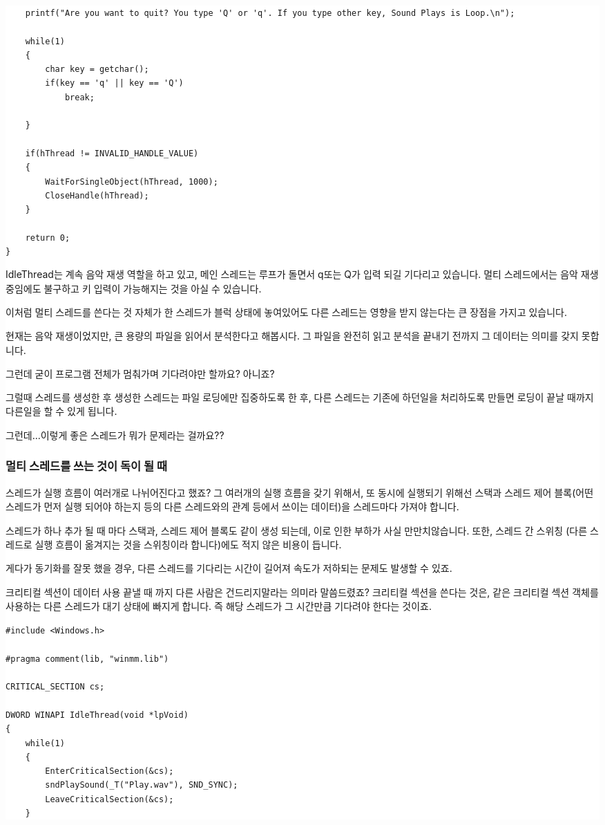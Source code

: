        printf("Are you want to quit? You type 'Q' or 'q'. If you type other key, Sound Plays is Loop.\n");

        while(1)
        {
            char key = getchar();
            if(key == 'q' || key == 'Q')
                break;

        }

        if(hThread != INVALID_HANDLE_VALUE)
        {
            WaitForSingleObject(hThread, 1000);
            CloseHandle(hThread);
        }

        return 0;
    }

IdleThread는 계속 음악 재생 역할을 하고 있고, 메인 스레드는 루프가 돌면서 q또는 Q가 입력 되길 기다리고 있습니다. 멀티 스레드에서는 음악 재생중임에도 불구하고 키 입력이 가능해지는 것을 아실 수 있습니다.

이처럼 멀티 스레드를 쓴다는 것 자체가 한 스레드가 블럭 상태에 놓여있어도 다른 스레드는 영향을 받지 않는다는 큰 장점을 가지고 있습니다.

현재는 음악 재생이었지만, 큰 용량의 파일을 읽어서 분석한다고 해봅시다. 그 파일을 완전히 읽고 분석을 끝내기 전까지 그 데이터는 의미를 갖지 못합니다.

그런데 굳이 프로그램 전체가 멈춰가며 기다려야만 할까요? 아니죠?

그럴때 스레드를 생성한 후 생성한 스레드는 파일 로딩에만 집중하도록 한 후, 다른 스레드는 기존에 하던일을 처리하도록 만들면 로딩이 끝날 때까지 다른일을 할 수 있게 됩니다.

그런데...이렇게 좋은 스레드가 뭐가 문제라는 걸까요??

### 멀티 스레드를 쓰는 것이 독이 될 때

스레드가 실행 흐름이 여러개로 나뉘어진다고 했죠? 그 여러개의 실행 흐름을 갖기 위해서, 또 동시에 실행되기 위해선 스택과 스레드 제어 블록(어떤 스레드가 먼저 실행 되어야 하는지 등의 다른 스레드와의 관계 등에서 쓰이는 데이터)을 스레드마다 가져야 합니다.

스레드가 하나 추가 될 때 마다 스택과, 스레드 제어 블록도 같이 생성 되는데, 이로 인한 부하가 사실 만만치않습니다. 또한, 스레드 간 스위칭 (다른 스레드로 실행 흐름이 옮겨지는 것을 스위칭이라 합니다)에도 적지 않은 비용이 듭니다.

게다가 동기화를 잘못 했을 경우, 다른 스레드를 기다리는 시간이 길어져 속도가 저하되는 문제도 발생할 수 있죠.

크리티컬 섹션이 데이터 사용 끝낼 때 까지 다른 사람은 건드리지말라는 의미라 말씀드렸죠? 크리티컬 섹션을 쓴다는 것은, 같은 크리티컬 섹션 객체를 사용하는 다른 스레드가 대기 상태에 빠지게 합니다. 즉 해당 스레드가 그 시간만큼 기다려야 한다는 것이죠.

    #include <Windows.h>

    #pragma comment(lib, "winmm.lib")

    CRITICAL_SECTION cs;

    DWORD WINAPI IdleThread(void *lpVoid)
    {
        while(1)
        {
            EnterCriticalSection(&cs);
            sndPlaySound(_T("Play.wav"), SND_SYNC);
            LeaveCriticalSection(&cs);
        }
